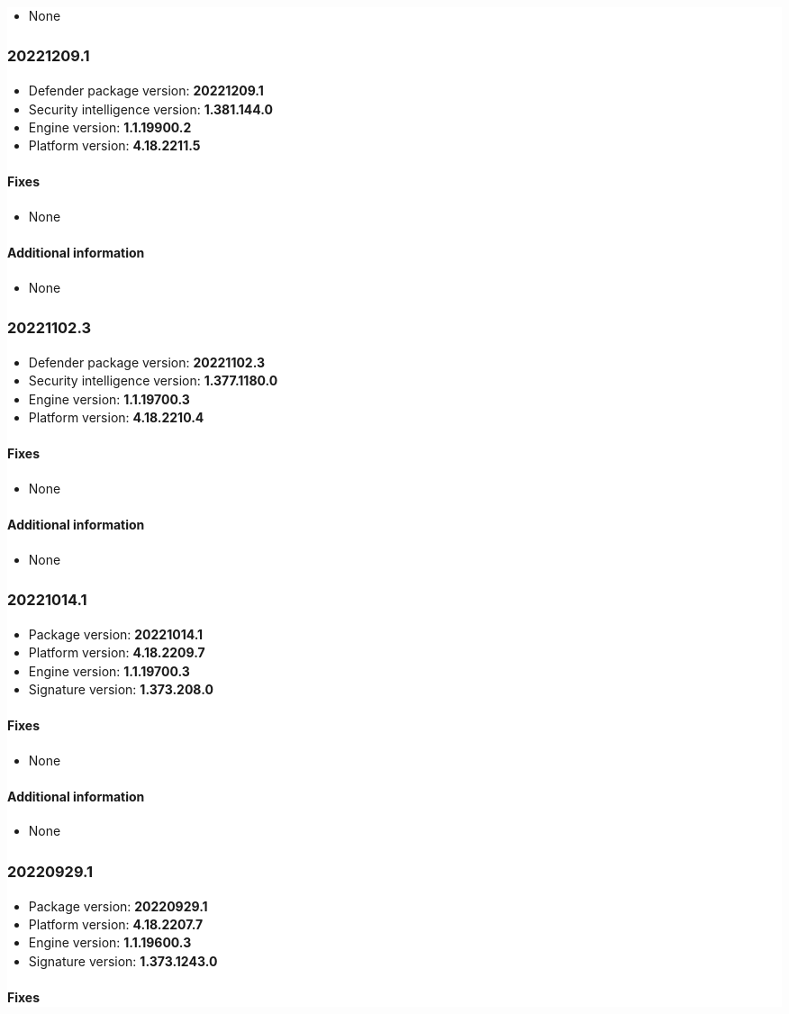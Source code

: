 - None

### 20221209.1

- Defender package version: **20221209.1**
- Security intelligence version: **1.381.144.0**
- Engine version: **1.1.19900.2**
- Platform version: **4.18.2211.5**

#### Fixes

- None

#### Additional information

- None

### 20221102.3

- Defender package version: **20221102.3**
- Security intelligence version: **1.377.1180.0**
- Engine version: **1.1.19700.3**
- Platform version: **4.18.2210.4**

#### Fixes

- None

#### Additional information

- None

### 20221014.1

- Package version: **20221014.1**
- Platform version: **4.18.2209.7**
- Engine version: **1.1.19700.3**
- Signature version: **1.373.208.0**

#### Fixes

- None

#### Additional information

- None

### 20220929.1

- Package version: **20220929.1**
- Platform version: **4.18.2207.7**
- Engine version: **1.1.19600.3**
- Signature version: **1.373.1243.0**

#### Fixes
